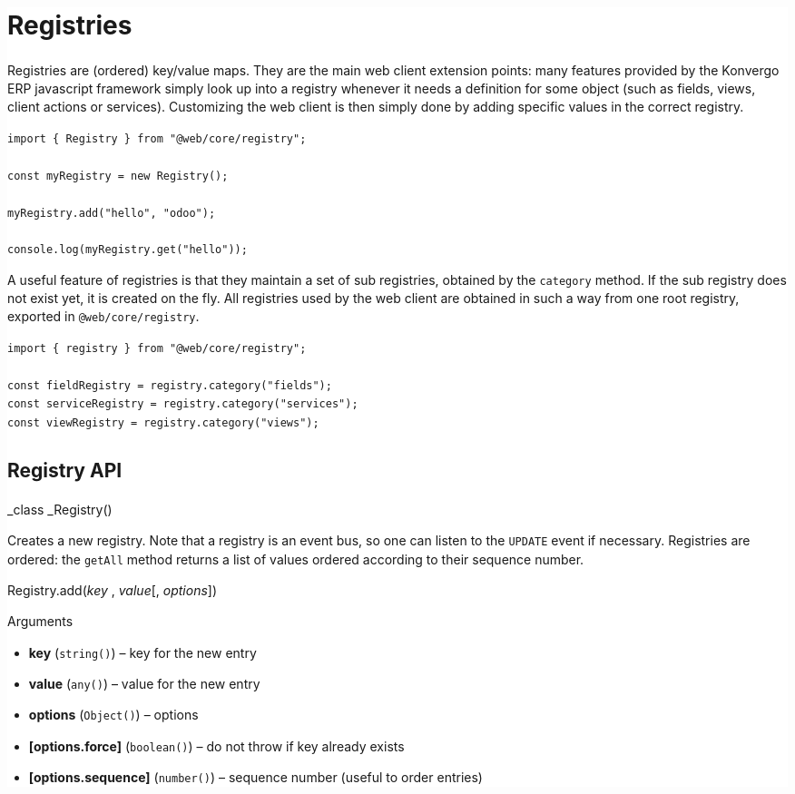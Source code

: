# Registries

Registries are (ordered) key/value maps. They are the main web client
extension points: many features provided by the Konvergo ERP javascript framework
simply look up into a registry whenever it needs a definition for some object
(such as fields, views, client actions or services). Customizing the web
client is then simply done by adding specific values in the correct registry.

    
    
    import { Registry } from "@web/core/registry";
    
    const myRegistry = new Registry();
    
    myRegistry.add("hello", "odoo");
    
    console.log(myRegistry.get("hello"));
    

A useful feature of registries is that they maintain a set of sub registries,
obtained by the `category` method. If the sub registry does not exist yet, it
is created on the fly. All registries used by the web client are obtained in
such a way from one root registry, exported in `@web/core/registry`.

    
    
    import { registry } from "@web/core/registry";
    
    const fieldRegistry = registry.category("fields");
    const serviceRegistry = registry.category("services");
    const viewRegistry = registry.category("views");
    

## Registry API

_class _Registry()

    

Creates a new registry. Note that a registry is an event bus, so one can
listen to the `UPDATE` event if necessary. Registries are ordered: the
`getAll` method returns a list of values ordered according to their sequence
number.

Registry.add(_key_ , _value_[, _options_])

    

Arguments

    

  * **key** (`string()`) – key for the new entry

  * **value** (`any()`) – value for the new entry

  * **options** (`Object()`) – options

  * **[options.force]** (`boolean()`) – do not throw if key already exists

  * **[options.sequence]** (`number()`) – sequence number (useful to order entries)
